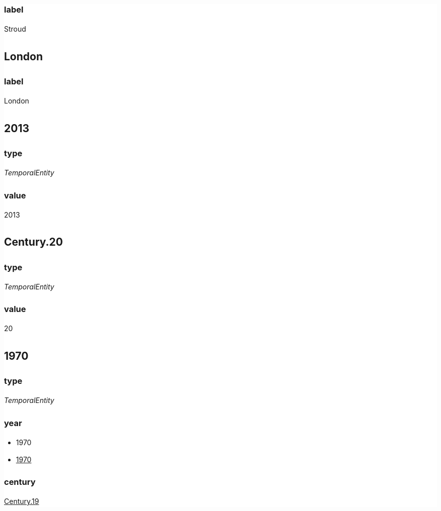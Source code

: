 ### label


Stroud

## London

### label


London

## 2013

### type


*TemporalEntity*

### value


2013

## Century.20

### type


*TemporalEntity*

### value


20

## 1970

### type


*TemporalEntity*

### year

 - 1970

 - [1970](#1970)

### century


[Century.19](#Century.19)
